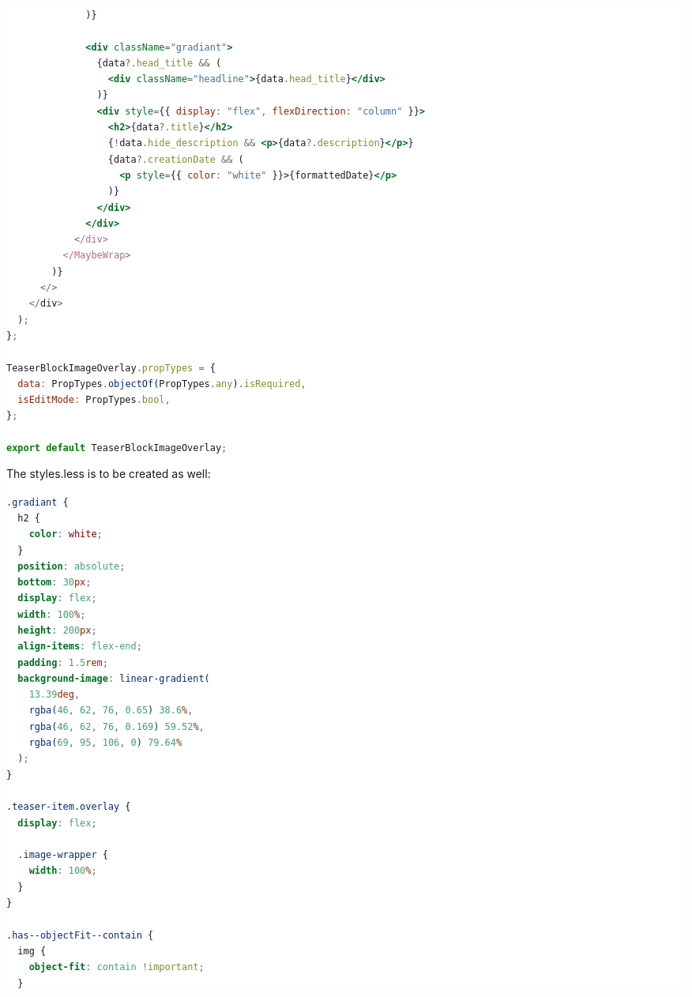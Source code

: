 ```jsx
              )}

              <div className="gradiant">
                {data?.head_title && (
                  <div className="headline">{data.head_title}</div>
                )}
                <div style={{ display: "flex", flexDirection: "column" }}>
                  <h2>{data?.title}</h2>
                  {!data.hide_description && <p>{data?.description}</p>}
                  {data?.creationDate && (
                    <p style={{ color: "white" }}>{formattedDate}</p>
                  )}
                </div>
              </div>
            </div>
          </MaybeWrap>
        )}
      </>
    </div>
  );
};

TeaserBlockImageOverlay.propTypes = {
  data: PropTypes.objectOf(PropTypes.any).isRequired,
  isEditMode: PropTypes.bool,
};

export default TeaserBlockImageOverlay;
```

The styles.less is to be created as well:

```css
.gradiant {
  h2 {
    color: white;
  }
  position: absolute;
  bottom: 30px;
  display: flex;
  width: 100%;
  height: 200px;
  align-items: flex-end;
  padding: 1.5rem;
  background-image: linear-gradient(
    13.39deg,
    rgba(46, 62, 76, 0.65) 38.6%,
    rgba(46, 62, 76, 0.169) 59.52%,
    rgba(69, 95, 106, 0) 79.64%
  );
}

.teaser-item.overlay {
  display: flex;

  .image-wrapper {
    width: 100%;
  }
}

.has--objectFit--contain {
  img {
    object-fit: contain !important;
  }
```